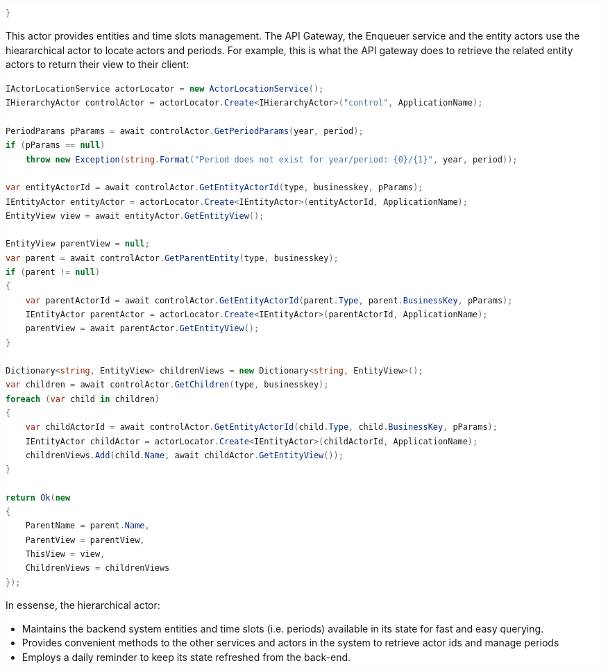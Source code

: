 ```csharp
}
```

This actor provides entities and time slots management. The API Gateway, the Enqueuer service and the entity actors use the hieararchical actor to locate actors and periods. For example, this is what the API gateway does to retrieve the related entity actors to return their view to their client:

```csharp
IActorLocationService actorLocator = new ActorLocationService();
IHierarchyActor controlActor = actorLocator.Create<IHierarchyActor>("control", ApplicationName);

PeriodParams pParams = await controlActor.GetPeriodParams(year, period);
if (pParams == null)
    throw new Exception(string.Format("Period does not exist for year/period: {0}/{1}", year, period));

var entityActorId = await controlActor.GetEntityActorId(type, businesskey, pParams);
IEntityActor entityActor = actorLocator.Create<IEntityActor>(entityActorId, ApplicationName);
EntityView view = await entityActor.GetEntityView();

EntityView parentView = null;
var parent = await controlActor.GetParentEntity(type, businesskey);
if (parent != null)
{
    var parentActorId = await controlActor.GetEntityActorId(parent.Type, parent.BusinessKey, pParams);
    IEntityActor parentActor = actorLocator.Create<IEntityActor>(parentActorId, ApplicationName);
    parentView = await parentActor.GetEntityView();
}

Dictionary<string, EntityView> childrenViews = new Dictionary<string, EntityView>();
var children = await controlActor.GetChildren(type, businesskey);
foreach (var child in children)
{
    var childActorId = await controlActor.GetEntityActorId(child.Type, child.BusinessKey, pParams);
    IEntityActor childActor = actorLocator.Create<IEntityActor>(childActorId, ApplicationName);
    childrenViews.Add(child.Name, await childActor.GetEntityView());
}

return Ok(new
{
    ParentName = parent.Name,
    ParentView = parentView,
    ThisView = view,
    ChildrenViews = childrenViews
});
```

In essense, the hierarchical actor:

* Maintains the backend system entities and time slots (i.e. periods) available in its state for fast and easy querying. 
* Provides convenient methods to the other services and actors in the system to retrieve actor ids and manage periods
* Employs a daily reminder to keep its state refreshed from the back-end.
